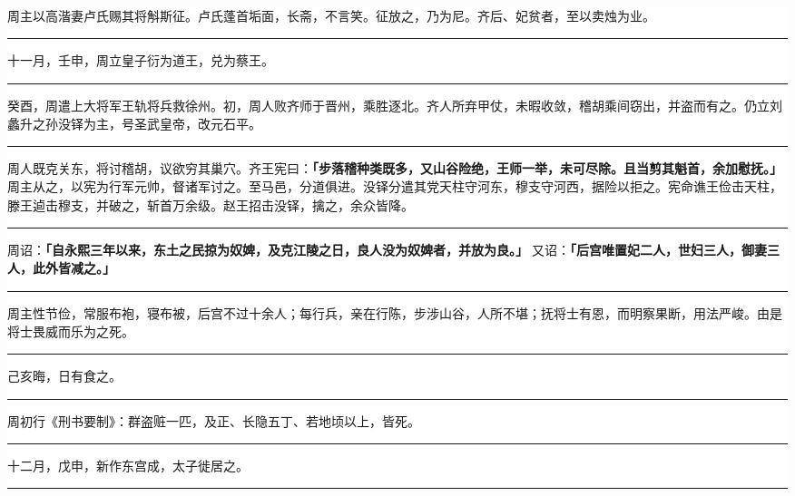 
![](assets/audios/173/42.mp3)

周主以高湝妻卢氏赐其将斛斯征。卢氏蓬首垢面，长斋，不言笑。征放之，乃为尼。齐后、妃贫者，至以卖烛为业。

---

![](assets/audios/173/43.mp3)

十一月，壬申，周立皇子衍为道王，兑为蔡王。

---

![](assets/audios/173/44.mp3)

癸酉，周遣上大将军王轨将兵救徐州。初，周人败齐师于晋州，乘胜逐北。齐人所弃甲仗，未暇收敛，稽胡乘间窃出，并盗而有之。仍立刘蠡升之孙没铎为主，号圣武皇帝，改元石平。

---

![](assets/audios/173/45.mp3)

周人既克关东，将讨稽胡，议欲穷其巢穴。齐王宪曰：__「步落稽种类既多，又山谷险绝，王师一举，未可尽除。且当剪其魁首，余加慰抚。」__ 周主从之，以宪为行军元帅，督诸军讨之。至马邑，分道俱进。没铎分遣其党天柱守河东，穆支守河西，据险以拒之。宪命谯王俭击天柱，滕王逌击穆支，并破之，斩首万余级。赵王招击没铎，擒之，余众皆降。

---

![](assets/audios/173/46.mp3)

周诏：__「自永熙三年以来，东土之民掠为奴婢，及克江陵之日，良人没为奴婢者，并放为良。」__ 又诏：__「后宫唯置妃二人，世妇三人，御妻三人，此外皆减之。」__ 

---

![](assets/audios/173/47.mp3)

周主性节俭，常服布袍，寝布被，后宫不过十余人；每行兵，亲在行陈，步涉山谷，人所不堪；抚将士有恩，而明察果断，用法严峻。由是将士畏威而乐为之死。

---

![](assets/audios/173/48.mp3)

己亥晦，日有食之。

---

![](assets/audios/173/49.mp3)

周初行《刑书要制》：群盗赃一匹，及正、长隐五丁、若地顷以上，皆死。

---

![](assets/audios/173/50.mp3)

十二月，戊申，新作东宫成，太子徙居之。

---
